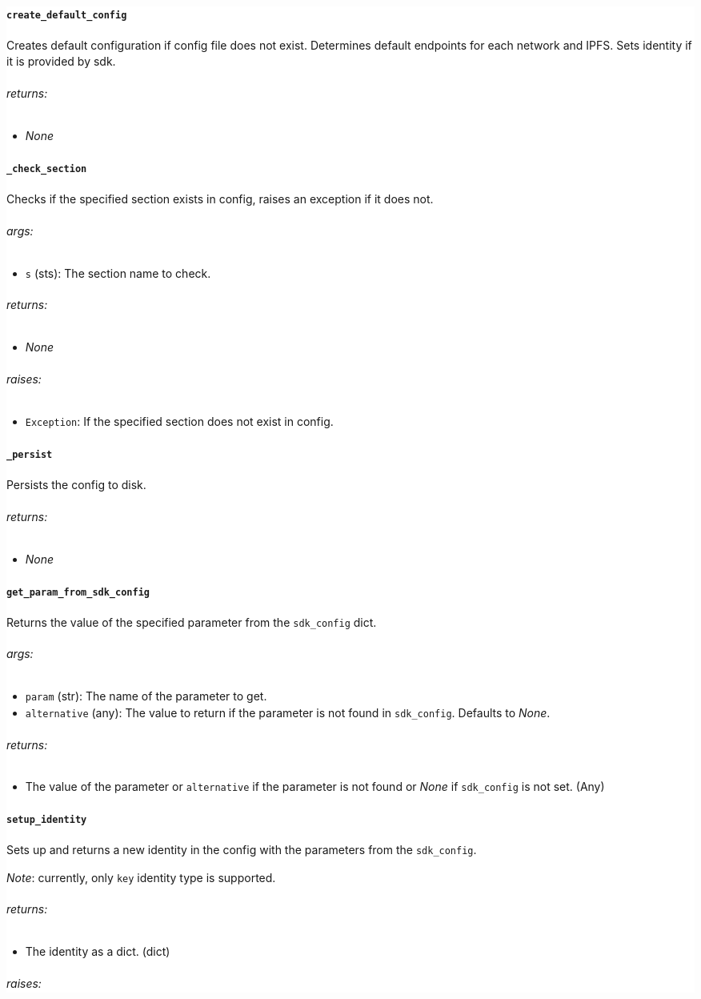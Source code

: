 #### `create_default_config`

Creates default configuration if config file does not exist. Determines default endpoints for each network and IPFS.
Sets identity if it is provided by sdk.

###### returns:

- _None_

#### `_check_section`

Checks if the specified section exists in config, raises an exception if it does not.

###### args:

- `s` (sts): The section name to check.

###### returns:

- _None_

###### raises:

- `Exception`: If the specified section does not exist in config.

#### `_persist`

Persists the config to disk.

###### returns:

- _None_

#### `get_param_from_sdk_config`

Returns the value of the specified parameter from the `sdk_config` dict.

###### args:

- `param` (str): The name of the parameter to get.
- `alternative` (any): The value to return if the parameter is not found in `sdk_config`. Defaults to _None_.

###### returns:

- The value of the parameter or `alternative` if the parameter is not found or _None_ if `sdk_config` is not set. (Any)

#### `setup_identity`

Sets up and returns a new identity in the config with the parameters from the `sdk_config`.

_Note_: currently, only `key` identity type is supported.

###### returns:

- The identity as a dict. (dict)

###### raises:
